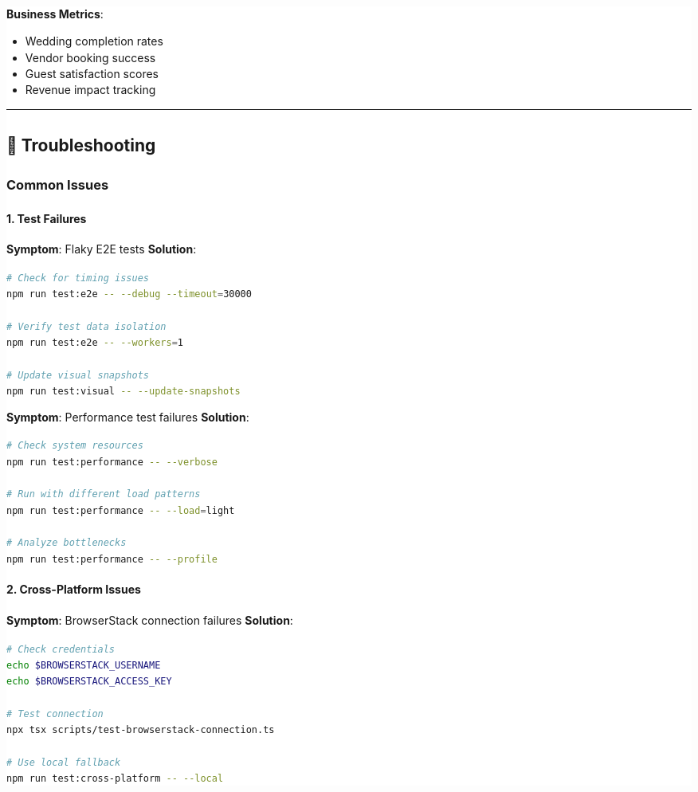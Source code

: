 **Business Metrics**:
- Wedding completion rates
- Vendor booking success
- Guest satisfaction scores
- Revenue impact tracking

---

## 🔧 Troubleshooting

### Common Issues

#### 1. Test Failures

**Symptom**: Flaky E2E tests
**Solution**: 
```bash
# Check for timing issues
npm run test:e2e -- --debug --timeout=30000

# Verify test data isolation
npm run test:e2e -- --workers=1

# Update visual snapshots
npm run test:visual -- --update-snapshots
```

**Symptom**: Performance test failures
**Solution**:
```bash
# Check system resources
npm run test:performance -- --verbose

# Run with different load patterns
npm run test:performance -- --load=light

# Analyze bottlenecks
npm run test:performance -- --profile
```

#### 2. Cross-Platform Issues

**Symptom**: BrowserStack connection failures
**Solution**:
```bash
# Check credentials
echo $BROWSERSTACK_USERNAME
echo $BROWSERSTACK_ACCESS_KEY

# Test connection
npx tsx scripts/test-browserstack-connection.ts

# Use local fallback
npm run test:cross-platform -- --local
```
